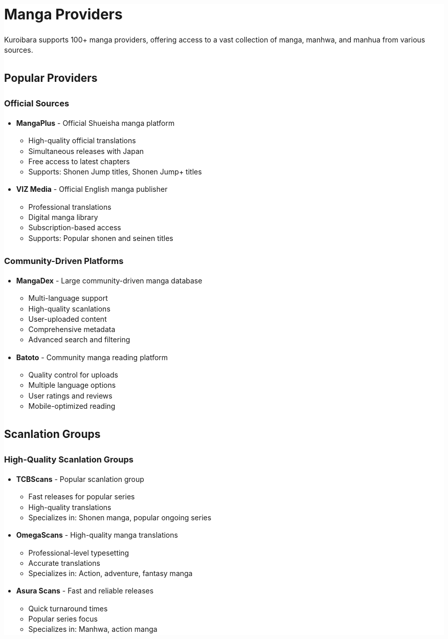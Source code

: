# Manga Providers

Kuroibara supports 100+ manga providers, offering access to a vast collection of manga, manhwa, and manhua from various sources.

## Popular Providers

### Official Sources
- **MangaPlus** - Official Shueisha manga platform
  - High-quality official translations
  - Simultaneous releases with Japan
  - Free access to latest chapters
  - Supports: Shonen Jump titles, Shonen Jump+ titles

- **VIZ Media** - Official English manga publisher
  - Professional translations
  - Digital manga library
  - Subscription-based access
  - Supports: Popular shonen and seinen titles

### Community-Driven Platforms
- **MangaDex** - Large community-driven manga database
  - Multi-language support
  - High-quality scanlations
  - User-uploaded content
  - Comprehensive metadata
  - Advanced search and filtering

- **Batoto** - Community manga reading platform
  - Quality control for uploads
  - Multiple language options
  - User ratings and reviews
  - Mobile-optimized reading

## Scanlation Groups

### High-Quality Scanlation Groups
- **TCBScans** - Popular scanlation group
  - Fast releases for popular series
  - High-quality translations
  - Specializes in: Shonen manga, popular ongoing series

- **OmegaScans** - High-quality manga translations
  - Professional-level typesetting
  - Accurate translations
  - Specializes in: Action, adventure, fantasy manga

- **Asura Scans** - Fast and reliable releases
  - Quick turnaround times
  - Popular series focus
  - Specializes in: Manhwa, action manga

